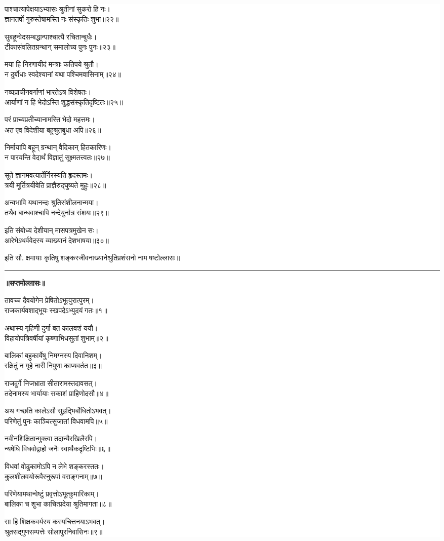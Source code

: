 पाश्चात्यापेक्षयाऽभ्यासः श्रुतीनां सुकरो हि नः।  
ज्ञानतर्षो गुरुस्तेषामस्ति नः संस्कृतिः शुभा॥२२॥

सुबहून्वेदसम्बद्धान्पाश्चात्यै रचितान्बुधैः।  
टीकासंवलितग्रन्थान् समालोच्य पुनः पुनः॥२३॥

मया हि निरणायीदं मन्त्राः कतिपये श्रुतौ।  
न दुर्बोधाः स्वदेश्यानां यथा पश्चिमवासिनाम्॥२४॥

नव्यप्राचीनवर्गाणां भारतेऽत्र विशेषतः।  
आर्याणां न हि भेदोऽस्ति शुद्धसंस्कृतिदृष्टितः॥२५॥

परं प्राच्यप्रतीच्यानामस्ति भेदो महत्तमः।  
अत एव विदेशीया बहुश्रुतबुधा अपि॥२६॥

निर्मायापि बहून् ग्रन्थान् वैदिकान् हितकारिणः।  
न पारयन्ति वेदार्थं विज्ञातुं सूक्ष्मतत्त्वतः॥२७॥

सूते ज्ञानमवत्यार्तेर्निरस्यति हृदस्तमः।  
त्रयी मूर्तित्रयीवेति प्राज्ञैरुद्घुष्यते मुहुः॥२८॥

अन्वभावि यथानन्दः श्रुतिसंशीलनान्मया।  
तथैव बान्धवाश्चापि नन्देयुर्नात्र संशयः॥२९॥

इति संबोध्य देशीयान् मासपत्रमुखेन सः।  
आरेभेऽथर्ववेदस्य व्याख्यानं देशभाषया॥३०॥

इति सौ. क्षमायाः कृतिषु शङ्करजीवनाख्यानेश्रुतिप्रशंसनो नाम षष्टोल्लासः॥

-------------------------------------------------------

**॥सप्तमोल्लासः॥**

तावच्च दैवयोगेन प्रेषितोऽभूत्पुरात्पुरम्।  
राजकार्यवशाद्भूयः स्खपदेऽभ्युदयं गतः॥१॥

अथास्य गृहिणी दुर्गा बत कालवशं ययौ।  
विहायोपत्रिवर्षीयां कृष्णाभिधसुतां शुभाम्॥२॥

बालिकां बहुकार्येषु निमग्नस्य दिवानिशम्।  
रक्षितुं न गृहे नारी निपुणा काप्यवर्तत॥३॥

राजदुर्गे निजभ्राता सीतारामस्तदावसत्।  
तदेनामस्य भार्यायाः सकाशं प्राहिणोदसौ॥४॥

अथ गच्छति कालेऽसौ सुहृद्भिर्बोधितोऽभवत्।  
परिणेतुं पुनः काञ्चित्सुजातां विधवामपि॥५॥

नवीनशिक्षितान्मुक्त्वा तदान्यैरखिलैरपि।  
न्यषेधि विधवोद्वाहो जनैः स्वार्थैकदृष्टिभिः॥६॥

विधवां वोढुकामोऽपि न लेभे शङ्करस्ततः।  
कुलशीलवयोरूपैरनुरूपां वराङ्गनाम्॥७॥

परिणेयामथान्वेष्टुं प्रवृत्तोऽभूत्कुमारिकाम्।  
बालिका च शुभा काचित्प्रदेया श्रुतिमागता॥८॥

सा हि शिक्षकवर्यस्य कस्यचित्तनयाऽभवत्।  
श्रुतसद्गुणसम्पत्तेः सोलापुरनिवासिनः॥९॥

